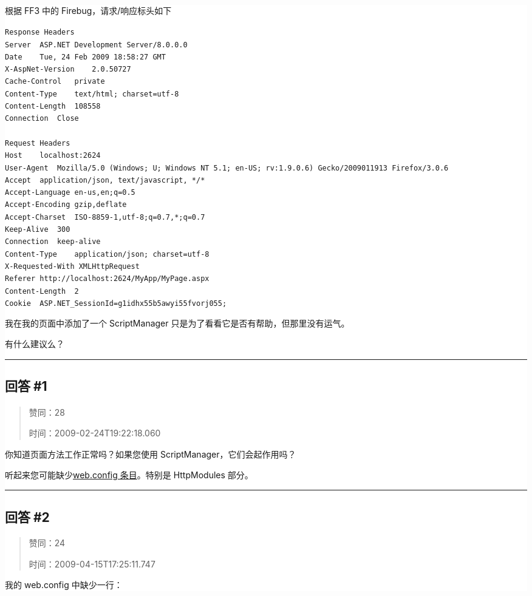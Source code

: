 根据 FF3 中的 Firebug，请求/响应标头如下

```
Response Headers
Server  ASP.NET Development Server/8.0.0.0
Date    Tue, 24 Feb 2009 18:58:27 GMT
X-AspNet-Version    2.0.50727
Cache-Control   private
Content-Type    text/html; charset=utf-8
Content-Length  108558
Connection  Close

Request Headers 
Host    localhost:2624
User-Agent  Mozilla/5.0 (Windows; U; Windows NT 5.1; en-US; rv:1.9.0.6) Gecko/2009011913 Firefox/3.0.6
Accept  application/json, text/javascript, */*
Accept-Language en-us,en;q=0.5
Accept-Encoding gzip,deflate
Accept-Charset  ISO-8859-1,utf-8;q=0.7,*;q=0.7
Keep-Alive  300
Connection  keep-alive
Content-Type    application/json; charset=utf-8
X-Requested-With XMLHttpRequest
Referer http://localhost:2624/MyApp/MyPage.aspx
Content-Length  2
Cookie  ASP.NET_SessionId=g1idhx55b5awyi55fvorj055; 
```

我在我的页面中添加了一个 ScriptManager 只是为了看看它是否有帮助，但那里没有运气。

有什么建议么？

* * *

## 回答 #1

> 赞同：28
> 
> 时间：2009-02-24T19:22:18.060

你知道页面方法工作正常吗？如果您使用 ScriptManager，它们会起作用吗？

听起来您可能缺少[web.config 条目](http://www.asp.net/AJAX/Documentation/Live/ConfiguringASPNETAJAX.aspx)。特别是 HttpModules 部分。

* * *

## 回答 #2

> 赞同：24
> 
> 时间：2009-04-15T17:25:11.747

我的 web.config 中缺少一行：
